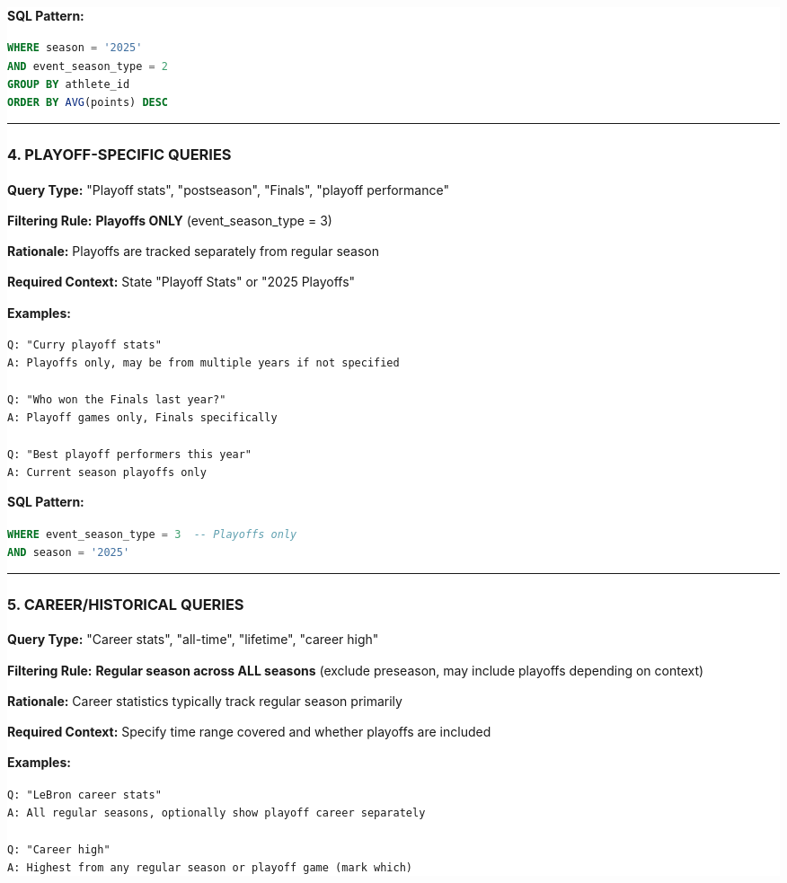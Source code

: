 **SQL Pattern:**
```sql
WHERE season = '2025'
AND event_season_type = 2
GROUP BY athlete_id
ORDER BY AVG(points) DESC
```

---

### 4. PLAYOFF-SPECIFIC QUERIES

**Query Type:** "Playoff stats", "postseason", "Finals", "playoff performance"

**Filtering Rule:** **Playoffs ONLY** (event_season_type = 3)

**Rationale:** Playoffs are tracked separately from regular season

**Required Context:** State "Playoff Stats" or "2025 Playoffs"

**Examples:**
```
Q: "Curry playoff stats"
A: Playoffs only, may be from multiple years if not specified

Q: "Who won the Finals last year?"
A: Playoff games only, Finals specifically

Q: "Best playoff performers this year"
A: Current season playoffs only
```

**SQL Pattern:**
```sql
WHERE event_season_type = 3  -- Playoffs only
AND season = '2025'
```

---

### 5. CAREER/HISTORICAL QUERIES

**Query Type:** "Career stats", "all-time", "lifetime", "career high"

**Filtering Rule:** **Regular season across ALL seasons** (exclude preseason, may include playoffs depending on context)

**Rationale:** Career statistics typically track regular season primarily

**Required Context:** Specify time range covered and whether playoffs are included

**Examples:**
```
Q: "LeBron career stats"
A: All regular seasons, optionally show playoff career separately

Q: "Career high"
A: Highest from any regular season or playoff game (mark which)
```
